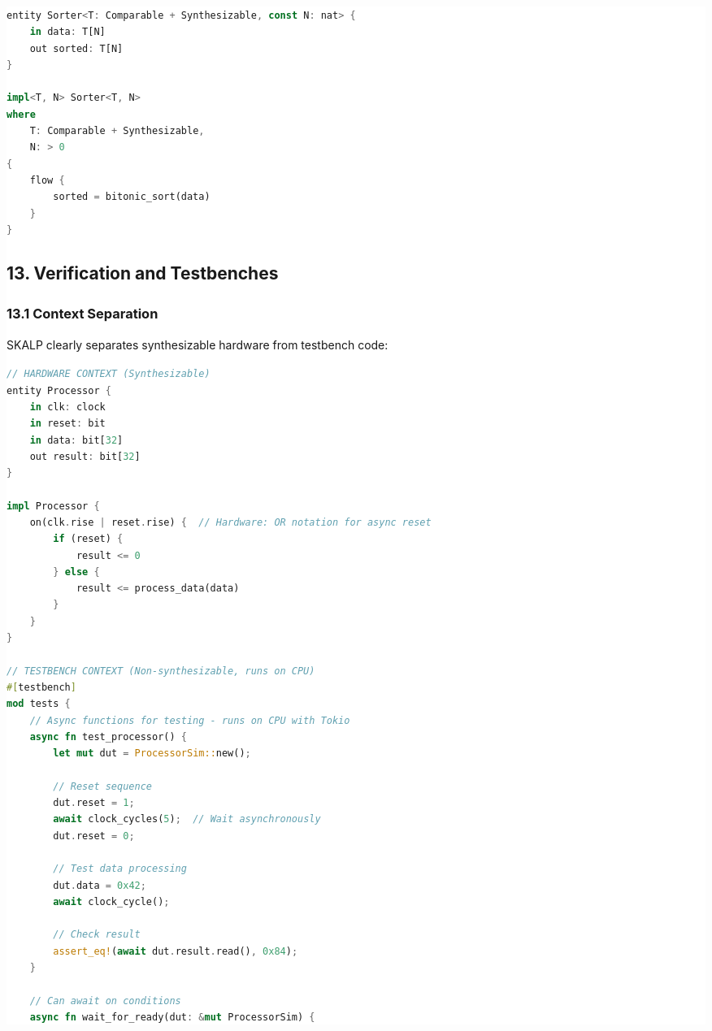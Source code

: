 ```rust
entity Sorter<T: Comparable + Synthesizable, const N: nat> {
    in data: T[N]
    out sorted: T[N]
}

impl<T, N> Sorter<T, N>
where
    T: Comparable + Synthesizable,
    N: > 0
{
    flow {
        sorted = bitonic_sort(data)
    }
}
```

## 13. Verification and Testbenches

### 13.1 Context Separation

SKALP clearly separates synthesizable hardware from testbench code:

```rust
// HARDWARE CONTEXT (Synthesizable)
entity Processor {
    in clk: clock
    in reset: bit
    in data: bit[32]
    out result: bit[32]
}

impl Processor {
    on(clk.rise | reset.rise) {  // Hardware: OR notation for async reset
        if (reset) {
            result <= 0
        } else {
            result <= process_data(data)
        }
    }
}

// TESTBENCH CONTEXT (Non-synthesizable, runs on CPU)
#[testbench]
mod tests {
    // Async functions for testing - runs on CPU with Tokio
    async fn test_processor() {
        let mut dut = ProcessorSim::new();

        // Reset sequence
        dut.reset = 1;
        await clock_cycles(5);  // Wait asynchronously
        dut.reset = 0;

        // Test data processing
        dut.data = 0x42;
        await clock_cycle();

        // Check result
        assert_eq!(await dut.result.read(), 0x84);
    }

    // Can await on conditions
    async fn wait_for_ready(dut: &mut ProcessorSim) {
```